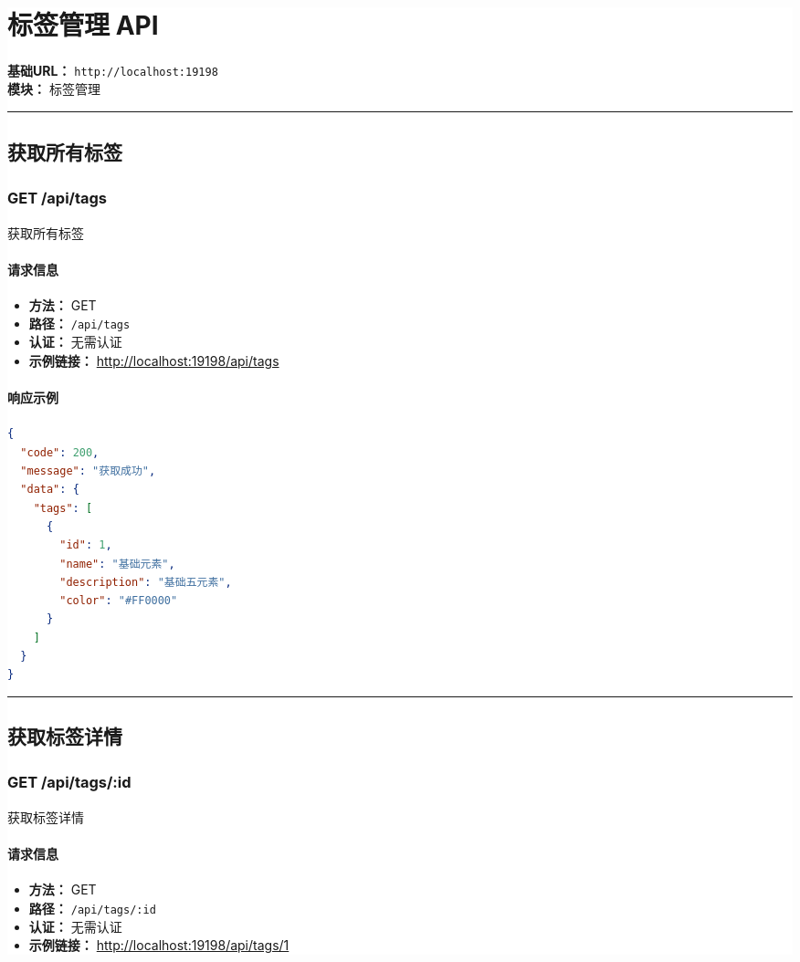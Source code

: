 # 标签管理 API

**基础URL：** `http://localhost:19198`  
**模块：** 标签管理

---

## 获取所有标签

### GET /api/tags

获取所有标签

#### 请求信息
- **方法：** GET
- **路径：** `/api/tags`
- **认证：** 无需认证
- **示例链接：** [http://localhost:19198/api/tags](http://localhost:19198/api/tags)

#### 响应示例
```json
{
  "code": 200,
  "message": "获取成功",
  "data": {
    "tags": [
      {
        "id": 1,
        "name": "基础元素",
        "description": "基础五元素",
        "color": "#FF0000"
      }
    ]
  }
}
```

---

## 获取标签详情

### GET /api/tags/:id

获取标签详情

#### 请求信息
- **方法：** GET
- **路径：** `/api/tags/:id`
- **认证：** 无需认证
- **示例链接：** [http://localhost:19198/api/tags/1](http://localhost:19198/api/tags/1)
